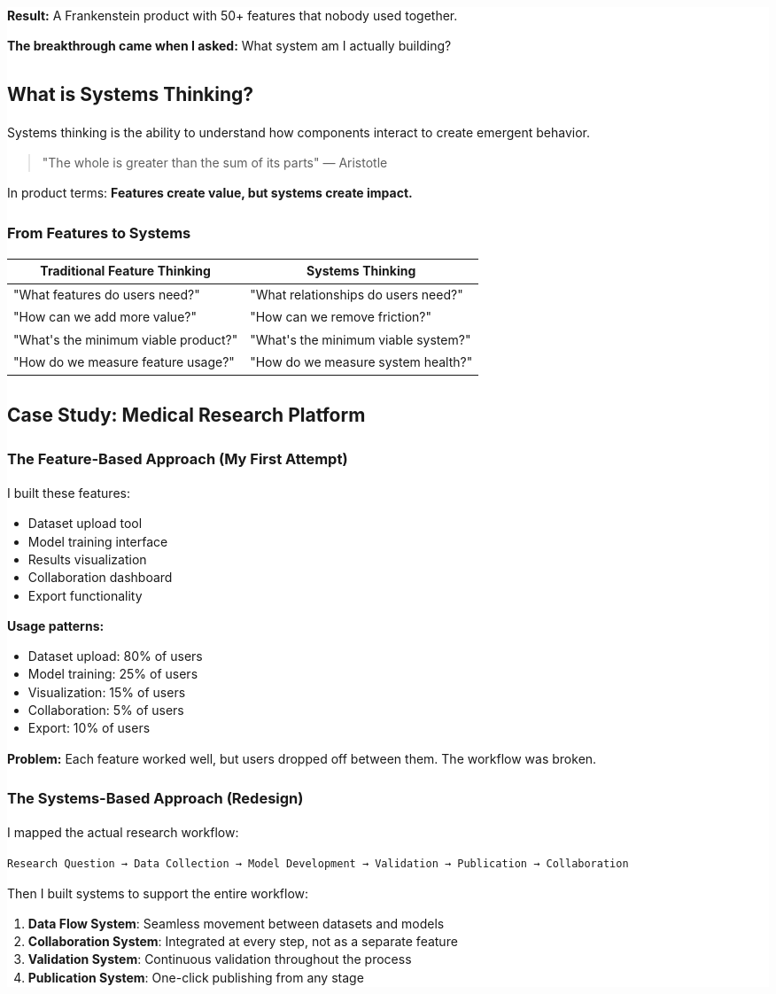 **Result:** A Frankenstein product with 50+ features that nobody used together.

**The breakthrough came when I asked:** What system am I actually building?

## What is Systems Thinking?

Systems thinking is the ability to understand how components interact to create emergent behavior.

> "The whole is greater than the sum of its parts" — Aristotle

In product terms: **Features create value, but systems create impact.**

### From Features to Systems

| Traditional Feature Thinking | Systems Thinking |
|-------------------------------|-------------------|
| "What features do users need?" | "What relationships do users need?" |
| "How can we add more value?" | "How can we remove friction?" |
| "What's the minimum viable product?" | "What's the minimum viable system?" |
| "How do we measure feature usage?" | "How do we measure system health?" |

## Case Study: Medical Research Platform

### The Feature-Based Approach (My First Attempt)

I built these features:
- Dataset upload tool
- Model training interface
- Results visualization
- Collaboration dashboard
- Export functionality

**Usage patterns:**
- Dataset upload: 80% of users
- Model training: 25% of users
- Visualization: 15% of users
- Collaboration: 5% of users
- Export: 10% of users

**Problem:** Each feature worked well, but users dropped off between them. The workflow was broken.

### The Systems-Based Approach (Redesign)

I mapped the actual research workflow:

```
Research Question → Data Collection → Model Development → Validation → Publication → Collaboration
```

Then I built systems to support the entire workflow:

1. **Data Flow System**: Seamless movement between datasets and models
2. **Collaboration System**: Integrated at every step, not as a separate feature
3. **Validation System**: Continuous validation throughout the process
4. **Publication System**: One-click publishing from any stage
